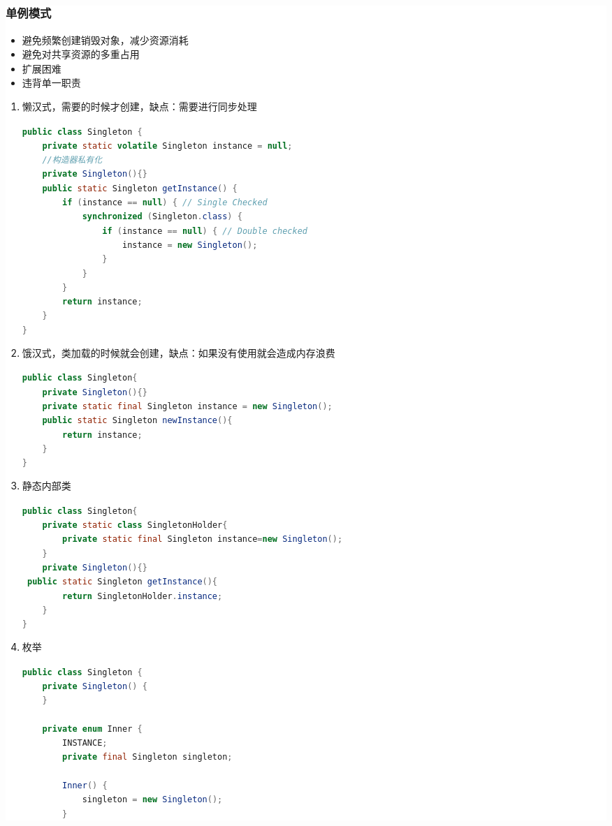 ### 单例模式

- 避免频繁创建销毁对象，减少资源消耗
- 避免对共享资源的多重占用
- 扩展困难
- 违背单一职责

1. 懒汉式，需要的时候才创建，缺点：需要进行同步处理

   ```java
   public class Singleton {
       private static volatile Singleton instance = null;
       //构造器私有化
       private Singleton(){}
       public static Singleton getInstance() {
           if (instance == null) { // Single Checked
               synchronized (Singleton.class) {
                   if (instance == null) { // Double checked
                       instance = new Singleton();
                   }
               }
           }
           return instance;
       }
   }
   ```

2. 饿汉式，类加载的时候就会创建，缺点：如果没有使用就会造成内存浪费

   ```java
   public class Singleton{
       private Singleton(){}
       private static final Singleton instance = new Singleton();
       public static Singleton newInstance(){
           return instance;
       }
   }
   ```

3. 静态内部类

   ```java
   public class Singleton{
       private static class SingletonHolder{
           private static final Singleton instance=new Singleton();
       }
       private Singleton(){}
   	public static Singleton getInstance(){
           return SingletonHolder.instance;
       }
   }
   ```
   
4. 枚举

   ```java
   public class Singleton {
       private Singleton() {
       }
   
       private enum Inner {
           INSTANCE;
           private final Singleton singleton;
   
           Inner() {
               singleton = new Singleton();
           }
   
   ```